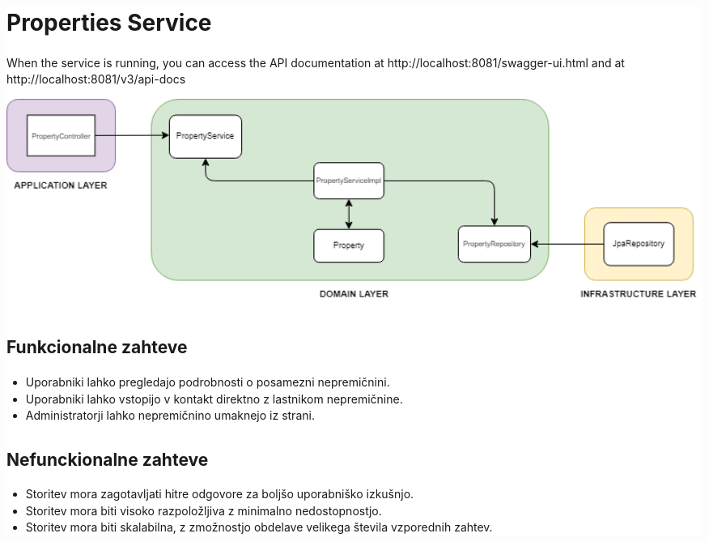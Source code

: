 # Properties Service

When the service is running, you can access the API documentation at
http://localhost:8081/swagger-ui.html and at http://localhost:8081/v3/api-docs

<img src="propertyservice.png" width='100%'>

## Funkcionalne zahteve

- Uporabniki lahko pregledajo podrobnosti o posamezni nepremičnini.
- Uporabniki lahko vstopijo v kontakt direktno z lastnikom nepremičnine.
- Administratorji lahko nepremičnino umaknejo iz strani.

## Nefunckionalne zahteve

- Storitev mora zagotavljati hitre odgovore za boljšo uporabniško izkušnjo.
- Storitev mora biti visoko razpoložljiva z minimalno nedostopnostjo.
- Storitev mora biti skalabilna, z zmožnostjo obdelave velikega števila vzporednih zahtev.